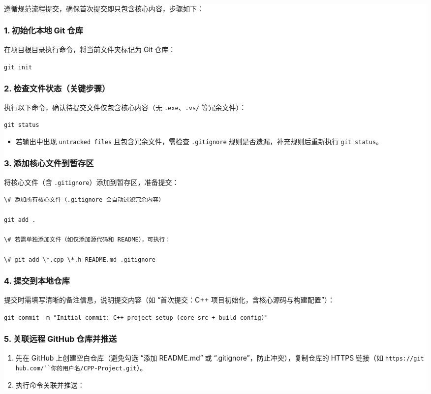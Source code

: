 遵循规范流程提交，确保首次提交即只包含核心内容，步骤如下：

### 1. 初始化本地 Git 仓库

在项目根目录执行命令，将当前文件夹标记为 Git 仓库：



```
git init
```

### 2. 检查文件状态（关键步骤）

执行以下命令，确认待提交文件仅包含核心内容（无 `.exe`、`.vs/` 等冗余文件）：



```
git status
```



*   若输出中出现 `untracked files` 且包含冗余文件，需检查 `.gitignore` 规则是否遗漏，补充规则后重新执行 `git status`。

### 3. 添加核心文件到暂存区

将核心文件（含 `.gitignore`）添加到暂存区，准备提交：



```
\# 添加所有核心文件（.gitignore 会自动过滤冗余内容）

git add .

\# 若需单独添加文件（如仅添加源代码和 README），可执行：

\# git add \*.cpp \*.h README.md .gitignore
```

### 4. 提交到本地仓库

提交时需填写清晰的备注信息，说明提交内容（如 “首次提交：C++ 项目初始化，含核心源码与构建配置”）：



```
git commit -m "Initial commit: C++ project setup (core src + build config)"
```

### 5. 关联远程 GitHub 仓库并推送



1.  先在 GitHub 上创建空白仓库（避免勾选 “添加 README.md” 或 “.gitignore”，防止冲突），复制仓库的 HTTPS 链接（如 `https://github.com/``你的用户名/CPP-Project.git`）。

2.  执行命令关联并推送：


